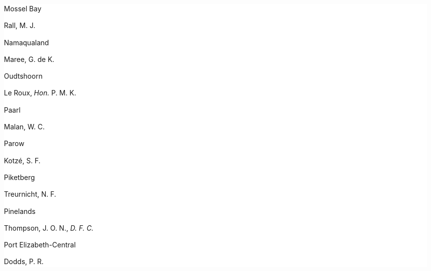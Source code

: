 <tr>

<td><p>Mossel Bay</p></td>

<td><p>Rall, M. J.</p></td>

</tr>

<tr>

<td><p>Namaqualand</p></td>

<td><p>Maree, G. de K.</p></td>

</tr>

<tr>

<td><p>Oudtshoorn</p></td>

<td><p>Le Roux, <i>Hon.</i> P. M. K.</p></td>

</tr>

<tr>

<td><p>Paarl</p></td>

<td><p>Malan, W. C.</p></td>

</tr>

<tr>

<td><p>Parow</p></td>

<td><p>Kotz&#x00E9;, S. F.</p></td>

</tr>

<tr>

<td><p>Piketberg</p></td>

<td><p>Treurnicht, N. F.</p></td>

</tr>

<tr>

<td><p>Pinelands</p></td>

<td><p>Thompson, J. O. N., <i>D. F. C.</i></p></td>

</tr>

<tr>

<td><p>Port Elizabeth-Central</p></td>

<td><p>Dodds, P. R.</p></td>

</tr>

<tr>
